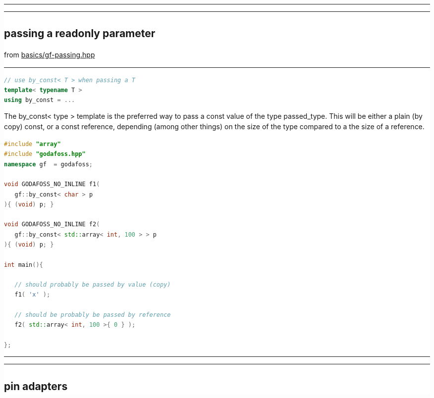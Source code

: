 
------------------------------
------------------------------

## passing a readonly parameter

from [basics/gf-passing.hpp](../library/basics/gf-passing.hpp)


---------------------------------


```c++
// use by_const< T > when passing a T
template< typename T >
using by_const = ...
```
<a name="by_const"></a>

The by_const< type > template is the preferred way to pass a
const value of the type passed_type.
This will be either a plain (by copy) const, or a const reference,
depending (among other things) on the size of the type compared
to a the size of a reference.

```c++
#include "array"
#include "godafoss.hpp"
namespace gf  = godafoss;

void GODAFOSS_NO_INLINE f1(
   gf::by_const< char > p
){ (void) p; }

void GODAFOSS_NO_INLINE f2(
   gf::by_const< std::array< int, 100 > > p
){ (void) p; }

int main(){

   // should probably be passed by value (copy)
   f1( 'x' );

   // should be probably be passed by reference
   f2( std::array< int, 100 >{ 0 } );

};
```


------------------------------
------------------------------

## pin adapters

